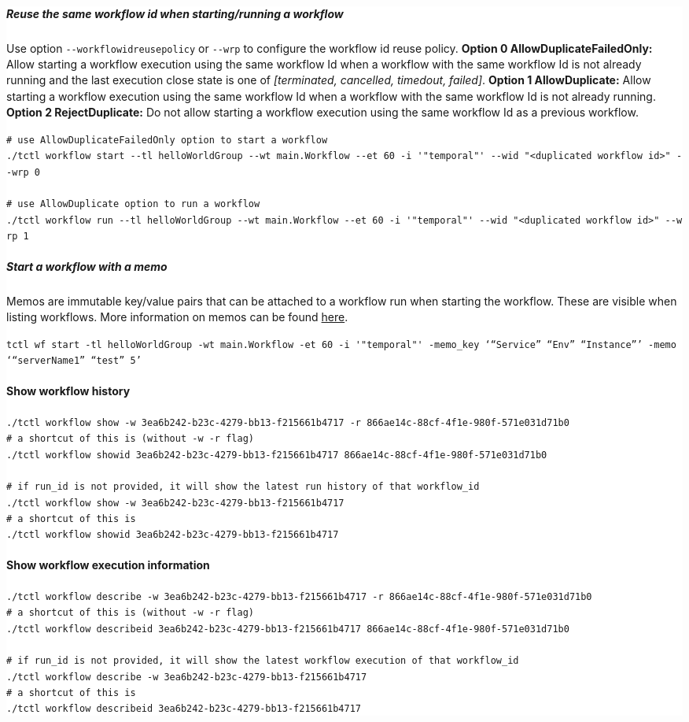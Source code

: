 ##### Reuse the same workflow id when starting/running a workflow

Use option `--workflowidreusepolicy` or `--wrp` to configure the workflow id reuse policy.
**Option 0 AllowDuplicateFailedOnly:** Allow starting a workflow execution using the same workflow Id when a workflow with the same workflow Id is not already running and the last execution close state is one of *[terminated, cancelled, timedout, failed]*.
**Option 1 AllowDuplicate:** Allow starting a workflow execution using the same workflow Id when a workflow with the same workflow Id is not already running.
**Option 2 RejectDuplicate:** Do not allow starting a workflow execution using the same workflow Id as a previous workflow.
```
# use AllowDuplicateFailedOnly option to start a workflow
./tctl workflow start --tl helloWorldGroup --wt main.Workflow --et 60 -i '"temporal"' --wid "<duplicated workflow id>" --wrp 0

# use AllowDuplicate option to run a workflow
./tctl workflow run --tl helloWorldGroup --wt main.Workflow --et 60 -i '"temporal"' --wid "<duplicated workflow id>" --wrp 1
```

##### Start a workflow with a memo
Memos are immutable key/value pairs that can be attached to a workflow run when starting the workflow. These are
visible when listing workflows. More information on memos can be found
[here](11_search#memo-vs-search-attributes).
```
tctl wf start -tl helloWorldGroup -wt main.Workflow -et 60 -i '"temporal"' -memo_key ‘“Service” “Env” “Instance”’ -memo ‘“serverName1” “test” 5’
```

#### Show workflow history
```
./tctl workflow show -w 3ea6b242-b23c-4279-bb13-f215661b4717 -r 866ae14c-88cf-4f1e-980f-571e031d71b0
# a shortcut of this is (without -w -r flag)
./tctl workflow showid 3ea6b242-b23c-4279-bb13-f215661b4717 866ae14c-88cf-4f1e-980f-571e031d71b0

# if run_id is not provided, it will show the latest run history of that workflow_id
./tctl workflow show -w 3ea6b242-b23c-4279-bb13-f215661b4717
# a shortcut of this is
./tctl workflow showid 3ea6b242-b23c-4279-bb13-f215661b4717
```

#### Show workflow execution information
```
./tctl workflow describe -w 3ea6b242-b23c-4279-bb13-f215661b4717 -r 866ae14c-88cf-4f1e-980f-571e031d71b0
# a shortcut of this is (without -w -r flag)
./tctl workflow describeid 3ea6b242-b23c-4279-bb13-f215661b4717 866ae14c-88cf-4f1e-980f-571e031d71b0

# if run_id is not provided, it will show the latest workflow execution of that workflow_id
./tctl workflow describe -w 3ea6b242-b23c-4279-bb13-f215661b4717
# a shortcut of this is
./tctl workflow describeid 3ea6b242-b23c-4279-bb13-f215661b4717
```
